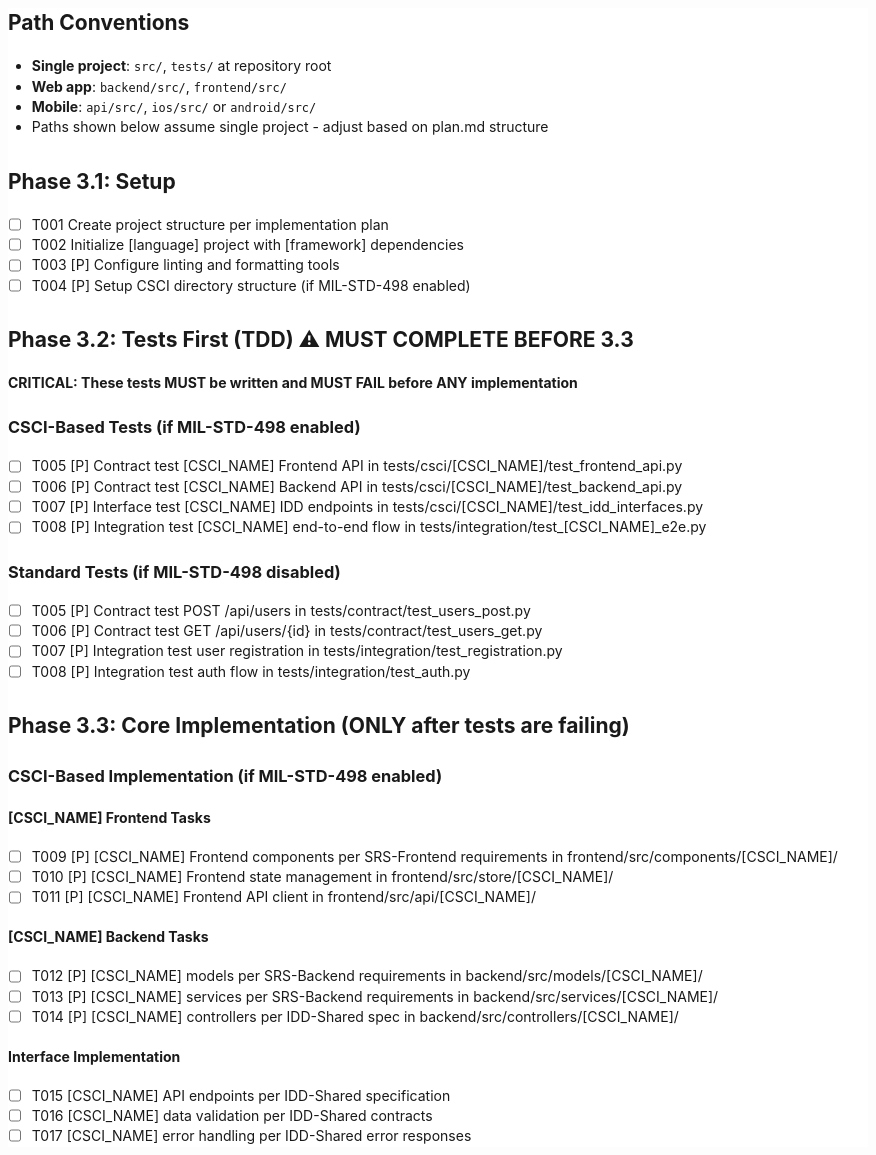 ## Path Conventions
- **Single project**: `src/`, `tests/` at repository root
- **Web app**: `backend/src/`, `frontend/src/`
- **Mobile**: `api/src/`, `ios/src/` or `android/src/`
- Paths shown below assume single project - adjust based on plan.md structure

## Phase 3.1: Setup
- [ ] T001 Create project structure per implementation plan
- [ ] T002 Initialize [language] project with [framework] dependencies
- [ ] T003 [P] Configure linting and formatting tools
- [ ] T004 [P] Setup CSCI directory structure (if MIL-STD-498 enabled)

## Phase 3.2: Tests First (TDD) ⚠️ MUST COMPLETE BEFORE 3.3
**CRITICAL: These tests MUST be written and MUST FAIL before ANY implementation**

### CSCI-Based Tests (if MIL-STD-498 enabled)
- [ ] T005 [P] Contract test [CSCI_NAME] Frontend API in tests/csci/[CSCI_NAME]/test_frontend_api.py
- [ ] T006 [P] Contract test [CSCI_NAME] Backend API in tests/csci/[CSCI_NAME]/test_backend_api.py
- [ ] T007 [P] Interface test [CSCI_NAME] IDD endpoints in tests/csci/[CSCI_NAME]/test_idd_interfaces.py
- [ ] T008 [P] Integration test [CSCI_NAME] end-to-end flow in tests/integration/test_[CSCI_NAME]_e2e.py

### Standard Tests (if MIL-STD-498 disabled)
- [ ] T005 [P] Contract test POST /api/users in tests/contract/test_users_post.py
- [ ] T006 [P] Contract test GET /api/users/{id} in tests/contract/test_users_get.py
- [ ] T007 [P] Integration test user registration in tests/integration/test_registration.py
- [ ] T008 [P] Integration test auth flow in tests/integration/test_auth.py

## Phase 3.3: Core Implementation (ONLY after tests are failing)

### CSCI-Based Implementation (if MIL-STD-498 enabled)
#### [CSCI_NAME] Frontend Tasks
- [ ] T009 [P] [CSCI_NAME] Frontend components per SRS-Frontend requirements in frontend/src/components/[CSCI_NAME]/
- [ ] T010 [P] [CSCI_NAME] Frontend state management in frontend/src/store/[CSCI_NAME]/
- [ ] T011 [P] [CSCI_NAME] Frontend API client in frontend/src/api/[CSCI_NAME]/

#### [CSCI_NAME] Backend Tasks
- [ ] T012 [P] [CSCI_NAME] models per SRS-Backend requirements in backend/src/models/[CSCI_NAME]/
- [ ] T013 [P] [CSCI_NAME] services per SRS-Backend requirements in backend/src/services/[CSCI_NAME]/
- [ ] T014 [P] [CSCI_NAME] controllers per IDD-Shared spec in backend/src/controllers/[CSCI_NAME]/

#### Interface Implementation
- [ ] T015 [CSCI_NAME] API endpoints per IDD-Shared specification
- [ ] T016 [CSCI_NAME] data validation per IDD-Shared contracts
- [ ] T017 [CSCI_NAME] error handling per IDD-Shared error responses
